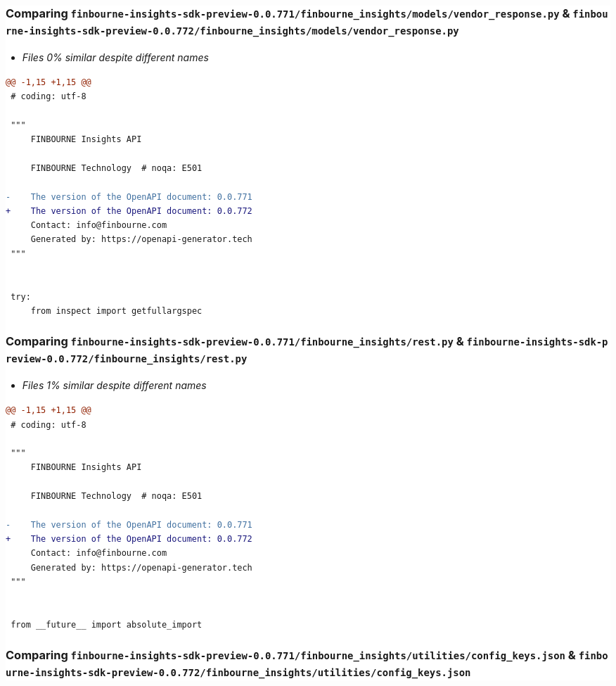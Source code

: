 ### Comparing `finbourne-insights-sdk-preview-0.0.771/finbourne_insights/models/vendor_response.py` & `finbourne-insights-sdk-preview-0.0.772/finbourne_insights/models/vendor_response.py`

 * *Files 0% similar despite different names*

```diff
@@ -1,15 +1,15 @@
 # coding: utf-8
 
 """
     FINBOURNE Insights API
 
     FINBOURNE Technology  # noqa: E501
 
-    The version of the OpenAPI document: 0.0.771
+    The version of the OpenAPI document: 0.0.772
     Contact: info@finbourne.com
     Generated by: https://openapi-generator.tech
 """
 
 
 try:
     from inspect import getfullargspec
```

### Comparing `finbourne-insights-sdk-preview-0.0.771/finbourne_insights/rest.py` & `finbourne-insights-sdk-preview-0.0.772/finbourne_insights/rest.py`

 * *Files 1% similar despite different names*

```diff
@@ -1,15 +1,15 @@
 # coding: utf-8
 
 """
     FINBOURNE Insights API
 
     FINBOURNE Technology  # noqa: E501
 
-    The version of the OpenAPI document: 0.0.771
+    The version of the OpenAPI document: 0.0.772
     Contact: info@finbourne.com
     Generated by: https://openapi-generator.tech
 """
 
 
 from __future__ import absolute_import
```

### Comparing `finbourne-insights-sdk-preview-0.0.771/finbourne_insights/utilities/config_keys.json` & `finbourne-insights-sdk-preview-0.0.772/finbourne_insights/utilities/config_keys.json`
